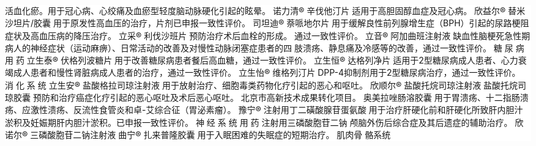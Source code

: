 活血化瘀。用于冠心病、心绞痛及血瘀型轻度脑动脉硬化引起的眩晕。
诺力清®
辛伐他汀片
适用于高胆固醇血症及冠心病。
欣益尔®
替米沙坦片/胶囊
用于原发性高血压的治疗，片剂已申报一致性评价。
司坦迪®
萘哌地尔片
用于缓解良性前列腺增生症（BPH）引起的尿路梗阻症状及高血压病的降压治疗。
立采®
利伐沙班片
预防治疗术后血栓的形成。
通过一致性评价。
立音®
阿加曲班注射液
缺血性脑梗死急性期病人的神经症状（运动麻痹）、日常活动的改善及对慢性动脉闭塞症患者的四
肢溃疡、静息痛及冷感等的改善，通过一致性评价。
糖
尿
病
用
药
立生泰®
伏格列波糖片
用于改善糖尿病患者餐后高血糖，通过一致性评价。
立生恒®
达格列净片
适用于2型糖尿病成人患者、心力衰竭成人患者和慢性肾脏病成人患者的治疗，通过一致性评价。
立生怡®
维格列汀片
DPP-4抑制剂用于2型糖尿病治疗，通过一致性评价。
消
化
系
统
立生安®
盐酸格拉司琼注射液
用于放射治疗、细胞毒类药物化疗引起的恶心和呕吐。
欣顺尔®
盐酸托烷司琼注射液
盐酸托烷司琼胶囊
预防和治疗癌症化疗引起的恶心呕吐及术后恶心呕吐。
北京市高新技术成果转化项目。
奥美拉唑肠溶胶囊
用于胃溃疡、十二指肠溃疡、应激性溃疡、反流性食管炎和卓-艾综合征（胃泌素瘤）。
豫宁®
注射用丁二磺酸腺苷蛋氨酸
用于治疗肝硬化前和肝硬化所致肝内胆汁淤积及妊娠期肝内胆汁淤积。已申报一致性评价。
神
经
系
统
用
药
注射用三磷酸胞苷二钠
颅脑外伤后综合症及其后遗症的辅助治疗。
欣诺尔®
三磷酸胞苷二钠注射液
曲宁®
扎来普隆胶囊
用于入眠困难的失眠症的短期治疗。
肌肉骨
骼系统